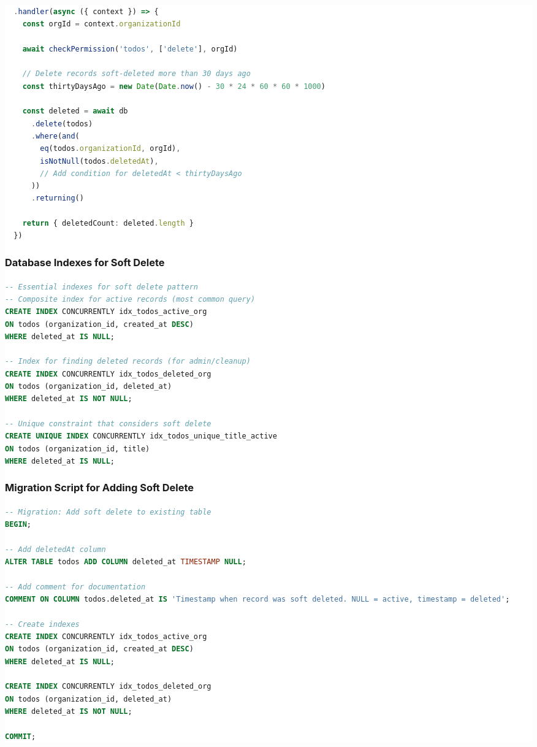 ```typescript
  .handler(async ({ context }) => {
    const orgId = context.organizationId
    
    await checkPermission('todos', ['delete'], orgId)

    // Delete records soft-deleted more than 30 days ago
    const thirtyDaysAgo = new Date(Date.now() - 30 * 24 * 60 * 60 * 1000)

    const deleted = await db
      .delete(todos)
      .where(and(
        eq(todos.organizationId, orgId),
        isNotNull(todos.deletedAt),
        // Add condition for deletedAt < thirtyDaysAgo
      ))
      .returning()

    return { deletedCount: deleted.length }
  })
```

### Database Indexes for Soft Delete

```sql
-- Essential indexes for soft delete pattern
-- Composite index for active records (most common query)
CREATE INDEX CONCURRENTLY idx_todos_active_org 
ON todos (organization_id, created_at DESC) 
WHERE deleted_at IS NULL;

-- Index for finding deleted records (for admin/cleanup)
CREATE INDEX CONCURRENTLY idx_todos_deleted_org 
ON todos (organization_id, deleted_at) 
WHERE deleted_at IS NOT NULL;

-- Unique constraint that considers soft delete
CREATE UNIQUE INDEX CONCURRENTLY idx_todos_unique_title_active
ON todos (organization_id, title)
WHERE deleted_at IS NULL;
```

### Migration Script for Adding Soft Delete

```sql
-- Migration: Add soft delete to existing table
BEGIN;

-- Add deletedAt column
ALTER TABLE todos ADD COLUMN deleted_at TIMESTAMP NULL;

-- Add comment for documentation
COMMENT ON COLUMN todos.deleted_at IS 'Timestamp when record was soft deleted. NULL = active, timestamp = deleted';

-- Create indexes
CREATE INDEX CONCURRENTLY idx_todos_active_org 
ON todos (organization_id, created_at DESC) 
WHERE deleted_at IS NULL;

CREATE INDEX CONCURRENTLY idx_todos_deleted_org 
ON todos (organization_id, deleted_at) 
WHERE deleted_at IS NOT NULL;

COMMIT;
```